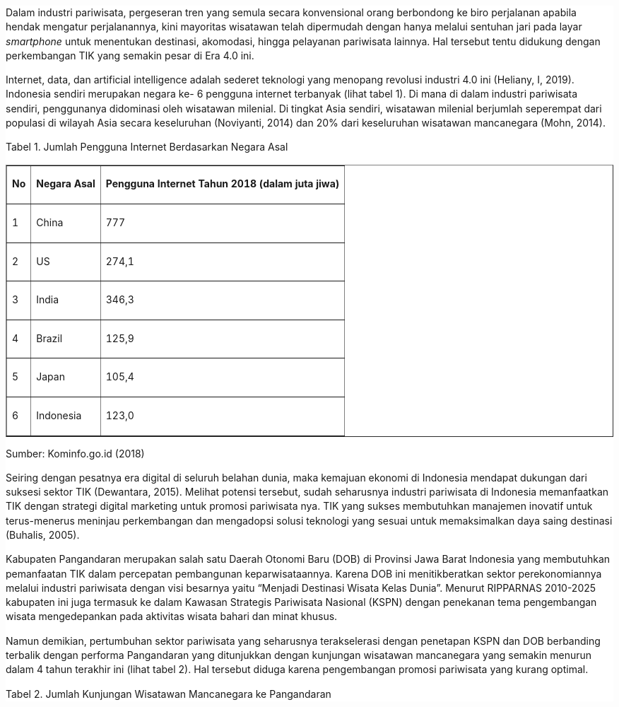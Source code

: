 <p><span class="font11">Dalam industri pariwisata, pergeseran tren yang semula secara konvensional orang berbondong ke biro perjalanan apabila hendak mengatur perjalanannya, kini mayoritas wisatawan telah dipermudah dengan hanya melalui sentuhan jari pada layar </span><span class="font11" style="font-style:italic;">smartphone</span><span class="font11"> untuk menentukan destinasi, akomodasi, hingga pelayanan pariwisata lainnya. Hal tersebut tentu didukung dengan perkembangan TIK yang semakin pesar di Era 4.0 ini.</span></p>
<p><span class="font11">Internet, data, dan artificial intelligence adalah sederet teknologi yang menopang revolusi industri 4.0 ini (Heliany, I, 2019). Indonesia sendiri merupakan negara ke- 6 pengguna internet terbanyak (lihat tabel 1). Di mana di dalam industri pariwisata sendiri, penggunanya didominasi oleh wisatawan milenial. Di tingkat Asia sendiri, wisatawan milenial berjumlah seperempat dari populasi di wilayah Asia secara keseluruhan (Noviyanti, 2014) dan 20% dari keseluruhan wisatawan mancanegara (Mohn, 2014).</span></p>
<p><span class="font11">Tabel 1. Jumlah Pengguna Internet Berdasarkan Negara Asal</span></p>
<table border="1">
<tr><td style="vertical-align:top;">
<p><span class="font11" style="font-weight:bold;">No</span></p></td><td style="vertical-align:top;">
<p><span class="font11" style="font-weight:bold;">Negara Asal</span></p></td><td style="vertical-align:middle;">
<p><span class="font11" style="font-weight:bold;">Pengguna Internet Tahun 2018 (dalam juta jiwa)</span></p></td></tr>
<tr><td style="vertical-align:middle;">
<p><span class="font11">1</span></p></td><td style="vertical-align:middle;">
<p><span class="font11">China</span></p></td><td style="vertical-align:middle;">
<p><span class="font11">777</span></p></td></tr>
<tr><td style="vertical-align:middle;">
<p><span class="font11">2</span></p></td><td style="vertical-align:middle;">
<p><span class="font11">US</span></p></td><td style="vertical-align:middle;">
<p><span class="font11">274,1</span></p></td></tr>
<tr><td style="vertical-align:middle;">
<p><span class="font11">3</span></p></td><td style="vertical-align:middle;">
<p><span class="font11">India</span></p></td><td style="vertical-align:middle;">
<p><span class="font11">346,3</span></p></td></tr>
<tr><td style="vertical-align:middle;">
<p><span class="font11">4</span></p></td><td style="vertical-align:middle;">
<p><span class="font11">Brazil</span></p></td><td style="vertical-align:middle;">
<p><span class="font11">125,9</span></p></td></tr>
<tr><td style="vertical-align:middle;">
<p><span class="font11">5</span></p></td><td style="vertical-align:middle;">
<p><span class="font11">Japan</span></p></td><td style="vertical-align:middle;">
<p><span class="font11">105,4</span></p></td></tr>
<tr><td style="vertical-align:middle;">
<p><span class="font11">6</span></p></td><td style="vertical-align:middle;">
<p><span class="font11">Indonesia</span></p></td><td style="vertical-align:middle;">
<p><span class="font11">123,0</span></p></td></tr>
</table>
<p><span class="font11">Sumber: Kominfo.go.id (2018)</span></p>
<p><span class="font11">Seiring dengan pesatnya era digital di seluruh belahan dunia, maka kemajuan ekonomi di Indonesia mendapat dukungan dari suksesi sektor TIK (Dewantara, 2015). Melihat potensi tersebut, sudah seharusnya industri pariwisata di Indonesia memanfaatkan TIK dengan strategi digital marketing untuk promosi pariwisata nya. TIK yang sukses membutuhkan manajemen inovatif untuk terus-menerus meninjau perkembangan dan mengadopsi solusi teknologi yang sesuai untuk memaksimalkan daya saing destinasi (Buhalis, 2005).</span></p>
<p><span class="font11">Kabupaten Pangandaran merupakan salah satu Daerah Otonomi Baru (DOB) di Provinsi Jawa Barat Indonesia yang membutuhkan pemanfaatan TIK dalam percepatan pembangunan keparwisataannya. Karena DOB ini menitikberatkan sektor perekonomiannya melalui industri pariwisata dengan visi besarnya yaitu “Menjadi Destinasi Wisata Kelas Dunia”. Menurut RIPPARNAS 2010-2025 kabupaten ini juga termasuk ke dalam Kawasan Strategis Pariwisata Nasional (KSPN) dengan penekanan tema pengembangan wisata mengedepankan pada aktivitas wisata bahari dan minat khusus.</span></p>
<p><span class="font11">Namun demikian, pertumbuhan sektor pariwisata yang seharusnya terakselerasi dengan penetapan KSPN dan DOB berbanding terbalik dengan performa Pangandaran yang ditunjukkan dengan kunjungan wisatawan mancanegara yang semakin menurun dalam 4 tahun terakhir ini (lihat tabel 2). Hal tersebut diduga karena pengembangan promosi pariwisata yang kurang optimal.</span></p>
<p><span class="font11">Tabel 2. Jumlah Kunjungan Wisatawan Mancanegara ke Pangandaran</span></p>